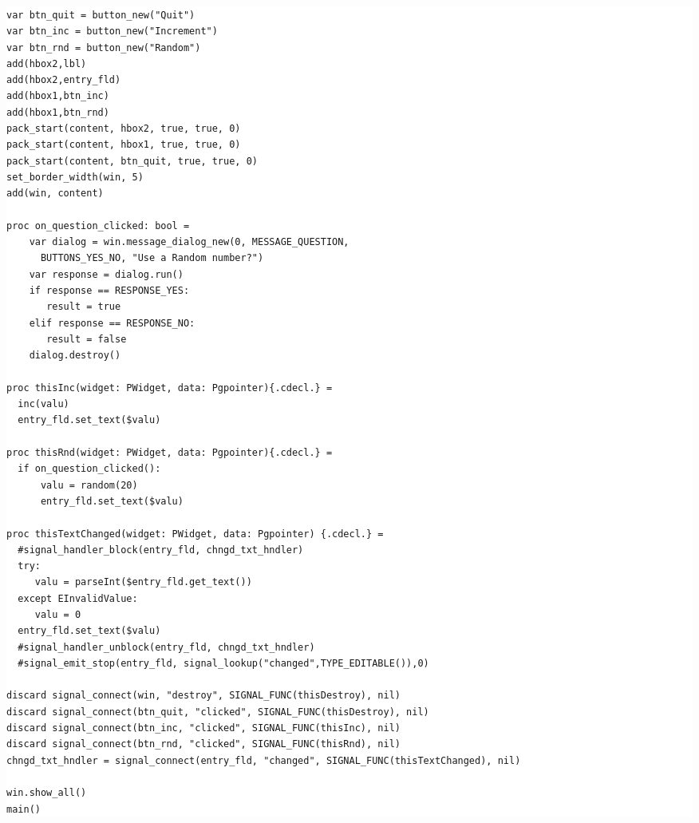 ```
var btn_quit = button_new("Quit")
var btn_inc = button_new("Increment")
var btn_rnd = button_new("Random")
add(hbox2,lbl)
add(hbox2,entry_fld)
add(hbox1,btn_inc)
add(hbox1,btn_rnd)
pack_start(content, hbox2, true, true, 0)
pack_start(content, hbox1, true, true, 0)
pack_start(content, btn_quit, true, true, 0)
set_border_width(win, 5)
add(win, content)

proc on_question_clicked: bool =
    var dialog = win.message_dialog_new(0, MESSAGE_QUESTION,
      BUTTONS_YES_NO, "Use a Random number?")
    var response = dialog.run()
    if response == RESPONSE_YES:
       result = true
    elif response == RESPONSE_NO:
       result = false
    dialog.destroy()

proc thisInc(widget: PWidget, data: Pgpointer){.cdecl.} =
  inc(valu)
  entry_fld.set_text($valu)

proc thisRnd(widget: PWidget, data: Pgpointer){.cdecl.} =
  if on_question_clicked():
      valu = random(20)
      entry_fld.set_text($valu)

proc thisTextChanged(widget: PWidget, data: Pgpointer) {.cdecl.} =
  #signal_handler_block(entry_fld, chngd_txt_hndler)
  try:
     valu = parseInt($entry_fld.get_text())
  except EInvalidValue:
     valu = 0
  entry_fld.set_text($valu)
  #signal_handler_unblock(entry_fld, chngd_txt_hndler)
  #signal_emit_stop(entry_fld, signal_lookup("changed",TYPE_EDITABLE()),0)

discard signal_connect(win, "destroy", SIGNAL_FUNC(thisDestroy), nil)
discard signal_connect(btn_quit, "clicked", SIGNAL_FUNC(thisDestroy), nil)
discard signal_connect(btn_inc, "clicked", SIGNAL_FUNC(thisInc), nil)
discard signal_connect(btn_rnd, "clicked", SIGNAL_FUNC(thisRnd), nil)
chngd_txt_hndler = signal_connect(entry_fld, "changed", SIGNAL_FUNC(thisTextChanged), nil)

win.show_all()
main()
```
